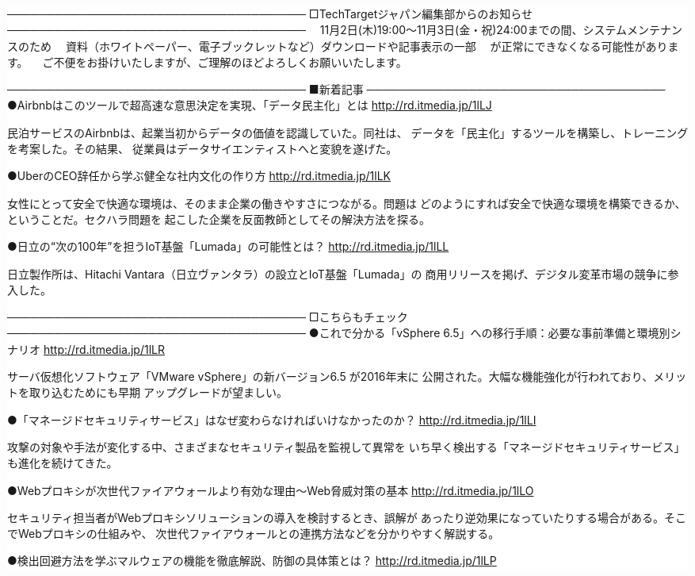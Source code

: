 ──────────────────────────────────────
□TechTargetジャパン編集部からのお知らせ
──────────────────────────────────────
　11月2日(木)19:00〜11月3日(金・祝)24:00までの間、システムメンテナンスのため
　資料（ホワイトペーパー、電子ブックレットなど）ダウンロードや記事表示の一部
　が正常にできなくなる可能性があります。
　ご不便をお掛けいたしますが、ご理解のほどよろしくお願いいたします。

──────────────────────────────────────
■新着記事
──────────────────────────────────────
●Airbnbはこのツールで超高速な意思決定を実現、「データ民主化」とは
http://rd.itmedia.jp/1lLJ

民泊サービスのAirbnbは、起業当初からデータの価値を認識していた。同社は、
データを「民主化」するツールを構築し、トレーニングを考案した。その結果、
従業員はデータサイエンティストへと変貌を遂げた。

●UberのCEO辞任から学ぶ健全な社内文化の作り方
http://rd.itmedia.jp/1lLK

女性にとって安全で快適な環境は、そのまま企業の働きやすさにつながる。問題は
どのようにすれば安全で快適な環境を構築できるか、ということだ。セクハラ問題を
起こした企業を反面教師としてその解決方法を探る。

●日立の“次の100年”を担うIoT基盤「Lumada」の可能性とは？
http://rd.itmedia.jp/1lLL

日立製作所は、Hitachi Vantara（日立ヴァンタラ）の設立とIoT基盤「Lumada」の
商用リリースを掲げ、デジタル変革市場の競争に参入した。

──────────────────────────────────────
□こちらもチェック
──────────────────────────────────────
●これで分かる「vSphere 6.5」への移行手順：必要な事前準備と環境別シナリオ
http://rd.itmedia.jp/1lLR

サーバ仮想化ソフトウェア「VMware vSphere」の新バージョン6.5 が2016年末に
公開された。大幅な機能強化が行われており、メリットを取り込むためにも早期
アップグレードが望ましい。

●「マネージドセキュリティサービス」はなぜ変わらなければいけなかったのか？
http://rd.itmedia.jp/1lLI

攻撃の対象や手法が変化する中、さまざまなセキュリティ製品を監視して異常を
いち早く検出する「マネージドセキュリティサービス」も進化を続けてきた。

●Webプロキシが次世代ファイアウォールより有効な理由〜Web脅威対策の基本
http://rd.itmedia.jp/1lLO

セキュリティ担当者がWebプロキシソリューションの導入を検討するとき、誤解が
あったり逆効果になっていたりする場合がある。そこでWebプロキシの仕組みや、
次世代ファイアウォールとの連携方法などを分かりやすく解説する。

●検出回避方法を学ぶマルウェアの機能を徹底解説、防御の具体策とは？
http://rd.itmedia.jp/1lLP
